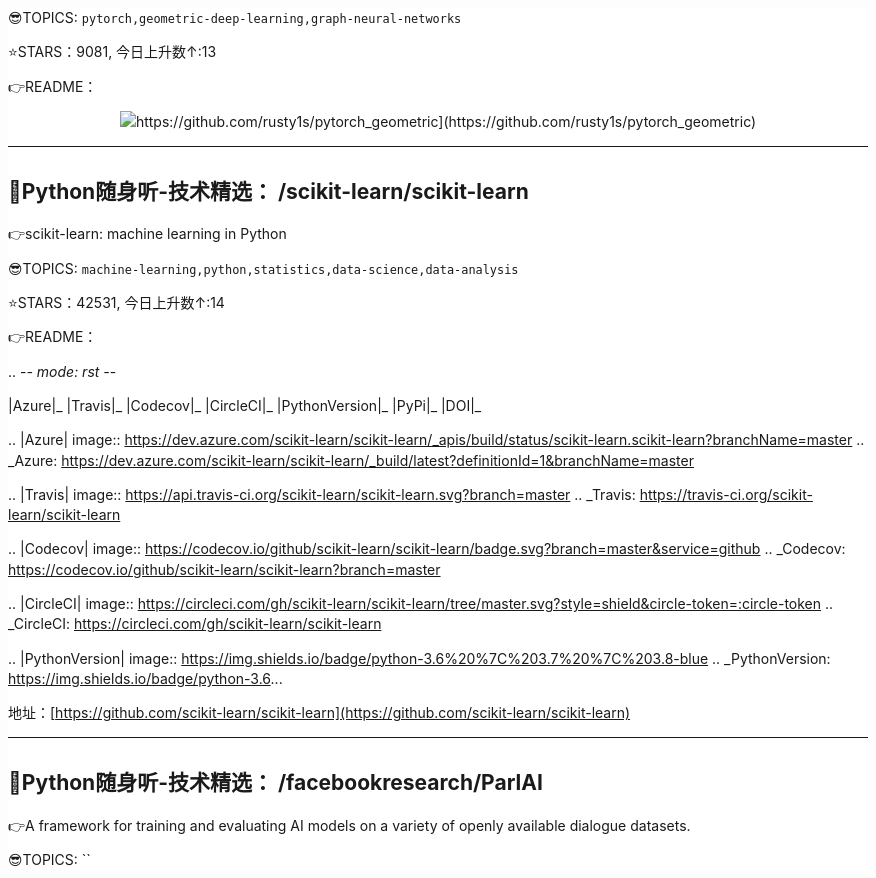 😎TOPICS: `pytorch,geometric-deep-learning,graph-neural-networks`  

⭐️STARS：9081, 今日上升数↑:13  

👉README：

[pypi-image]: https://badge.fury.io/py/torch-geometric.svg
[pypi-url]: https://pypi.python.org/pypi/torch-geometric
[build-image]: https://travis-ci.org/rusty1s/pytorch_geometric.svg?branch=master
[build-url]: https://travis-ci.org/rusty1s/pytorch_geometric
[docs-image]: https://readthedocs.org/projects/pytorch-geometric/badge/?version=latest
[docs-url]: https://pytorch-geometric.readthedocs.io/en/latest/?badge=latest
[coverage-image]: https://codecov.io/gh/rusty1s/pytorch_geometric/branch/master/graph/badge.svg
[coverage-url]: https://codecov.io/github/rusty1s/pytorch_geometric?branch=master
[contributing-image]: https://img.shields.io/badge/contributions-welcome-brightgreen.svg?style=flat
[contributing-url]: https://github.com/rusty1s/pytorch_geometric/blob/master/CONTRIBUTING.md
[slack-image]: https://img.shields.io/badge/slack-pyg-brightgreen
[slack-url]: https://torchgeometricco.slack.com/join/shared_invite/zt-hn9vter8-EQn4L4wLfE7PZEYbLMlw~Q#/

<p align="center">
  <img width="40%" src="https://raw.githu...

地址：[https://github.com/rusty1s/pytorch_geometric](https://github.com/rusty1s/pytorch_geometric)

---


## 🤩Python随身听-技术精选： /scikit-learn/scikit-learn
👉scikit-learn: machine learning in Python  

😎TOPICS: `machine-learning,python,statistics,data-science,data-analysis`  

⭐️STARS：42531, 今日上升数↑:14  

👉README：

.. -*- mode: rst -*-

|Azure|_ |Travis|_ |Codecov|_ |CircleCI|_ |PythonVersion|_ |PyPi|_ |DOI|_

.. |Azure| image:: https://dev.azure.com/scikit-learn/scikit-learn/_apis/build/status/scikit-learn.scikit-learn?branchName=master
.. _Azure: https://dev.azure.com/scikit-learn/scikit-learn/_build/latest?definitionId=1&branchName=master

.. |Travis| image:: https://api.travis-ci.org/scikit-learn/scikit-learn.svg?branch=master
.. _Travis: https://travis-ci.org/scikit-learn/scikit-learn

.. |Codecov| image:: https://codecov.io/github/scikit-learn/scikit-learn/badge.svg?branch=master&service=github
.. _Codecov: https://codecov.io/github/scikit-learn/scikit-learn?branch=master

.. |CircleCI| image:: https://circleci.com/gh/scikit-learn/scikit-learn/tree/master.svg?style=shield&circle-token=:circle-token
.. _CircleCI: https://circleci.com/gh/scikit-learn/scikit-learn

.. |PythonVersion| image:: https://img.shields.io/badge/python-3.6%20%7C%203.7%20%7C%203.8-blue
.. _PythonVersion: https://img.shields.io/badge/python-3.6...

地址：[https://github.com/scikit-learn/scikit-learn](https://github.com/scikit-learn/scikit-learn)

---


## 🤩Python随身听-技术精选： /facebookresearch/ParlAI
👉A framework for training and evaluating AI models on a variety of openly available dialogue datasets.  

😎TOPICS: ``  
